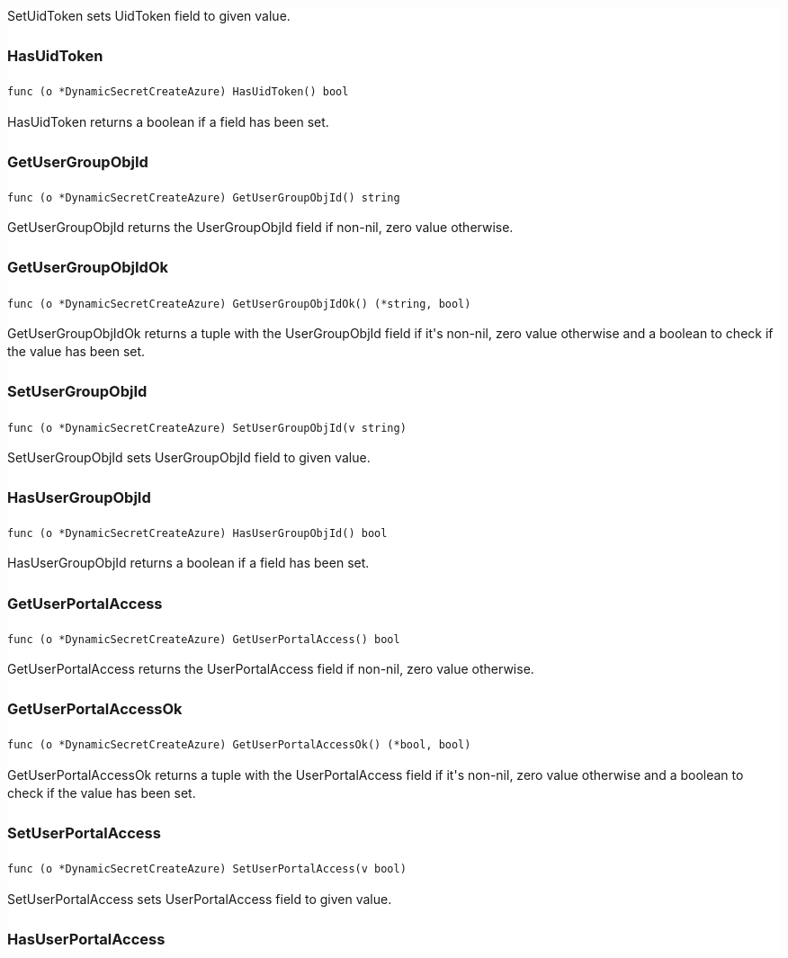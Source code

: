 SetUidToken sets UidToken field to given value.

### HasUidToken

`func (o *DynamicSecretCreateAzure) HasUidToken() bool`

HasUidToken returns a boolean if a field has been set.

### GetUserGroupObjId

`func (o *DynamicSecretCreateAzure) GetUserGroupObjId() string`

GetUserGroupObjId returns the UserGroupObjId field if non-nil, zero value otherwise.

### GetUserGroupObjIdOk

`func (o *DynamicSecretCreateAzure) GetUserGroupObjIdOk() (*string, bool)`

GetUserGroupObjIdOk returns a tuple with the UserGroupObjId field if it's non-nil, zero value otherwise
and a boolean to check if the value has been set.

### SetUserGroupObjId

`func (o *DynamicSecretCreateAzure) SetUserGroupObjId(v string)`

SetUserGroupObjId sets UserGroupObjId field to given value.

### HasUserGroupObjId

`func (o *DynamicSecretCreateAzure) HasUserGroupObjId() bool`

HasUserGroupObjId returns a boolean if a field has been set.

### GetUserPortalAccess

`func (o *DynamicSecretCreateAzure) GetUserPortalAccess() bool`

GetUserPortalAccess returns the UserPortalAccess field if non-nil, zero value otherwise.

### GetUserPortalAccessOk

`func (o *DynamicSecretCreateAzure) GetUserPortalAccessOk() (*bool, bool)`

GetUserPortalAccessOk returns a tuple with the UserPortalAccess field if it's non-nil, zero value otherwise
and a boolean to check if the value has been set.

### SetUserPortalAccess

`func (o *DynamicSecretCreateAzure) SetUserPortalAccess(v bool)`

SetUserPortalAccess sets UserPortalAccess field to given value.

### HasUserPortalAccess
